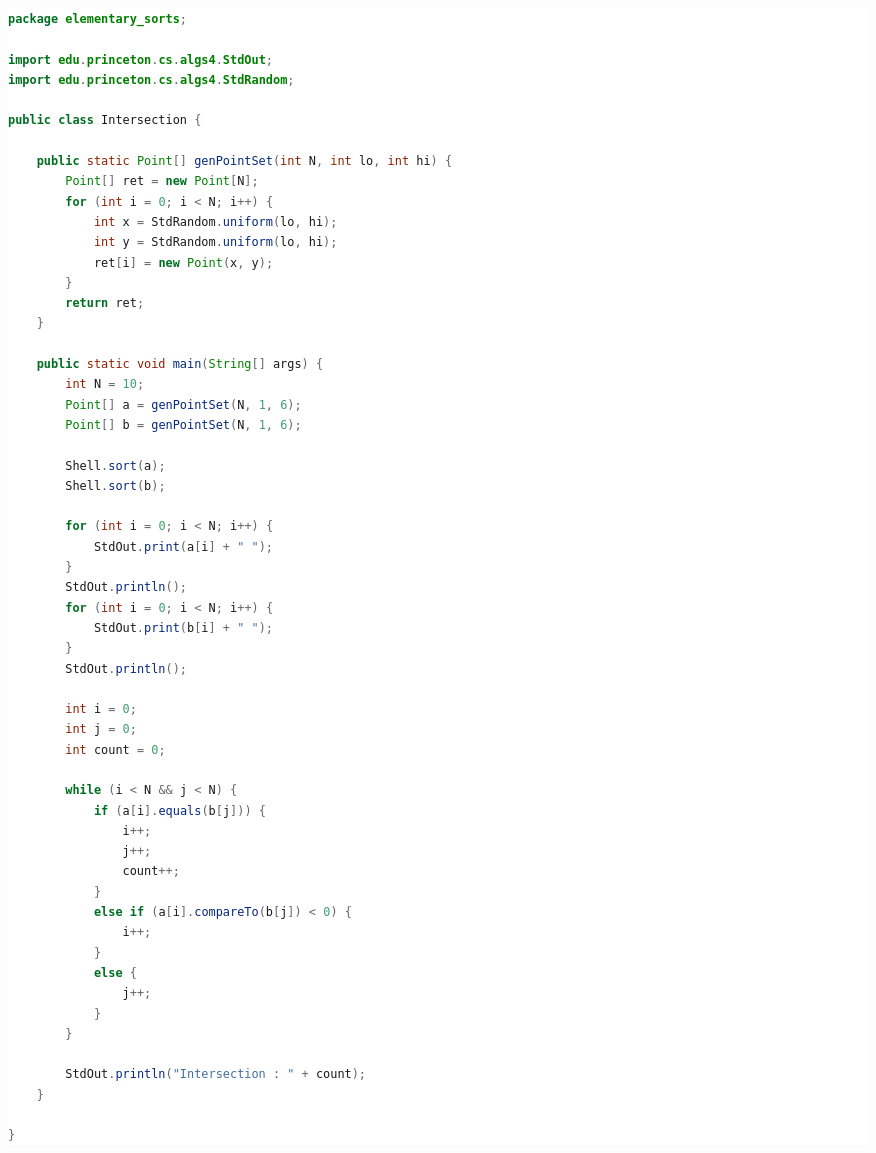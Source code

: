 ```java
package elementary_sorts;

import edu.princeton.cs.algs4.StdOut;
import edu.princeton.cs.algs4.StdRandom;

public class Intersection {
	
	public static Point[] genPointSet(int N, int lo, int hi) {
		Point[] ret = new Point[N];
		for (int i = 0; i < N; i++) {
			int x = StdRandom.uniform(lo, hi);
			int y = StdRandom.uniform(lo, hi);
			ret[i] = new Point(x, y);
		}
		return ret;
	}
	
	public static void main(String[] args) {
		int N = 10;
		Point[] a = genPointSet(N, 1, 6);
		Point[] b = genPointSet(N, 1, 6);
		
		Shell.sort(a);
		Shell.sort(b);
		
		for (int i = 0; i < N; i++) {
			StdOut.print(a[i] + " ");
		}
		StdOut.println();
		for (int i = 0; i < N; i++) {
			StdOut.print(b[i] + " ");
		}
		StdOut.println();
		
		int i = 0;
		int j = 0;
		int count = 0;
		
		while (i < N && j < N) {
			if (a[i].equals(b[j])) {
				i++;
				j++;
				count++;
			}
			else if (a[i].compareTo(b[j]) < 0) {
				i++;
			}
			else {
				j++;
			}
		}
		
		StdOut.println("Intersection : " + count);
	}
	
}
```
